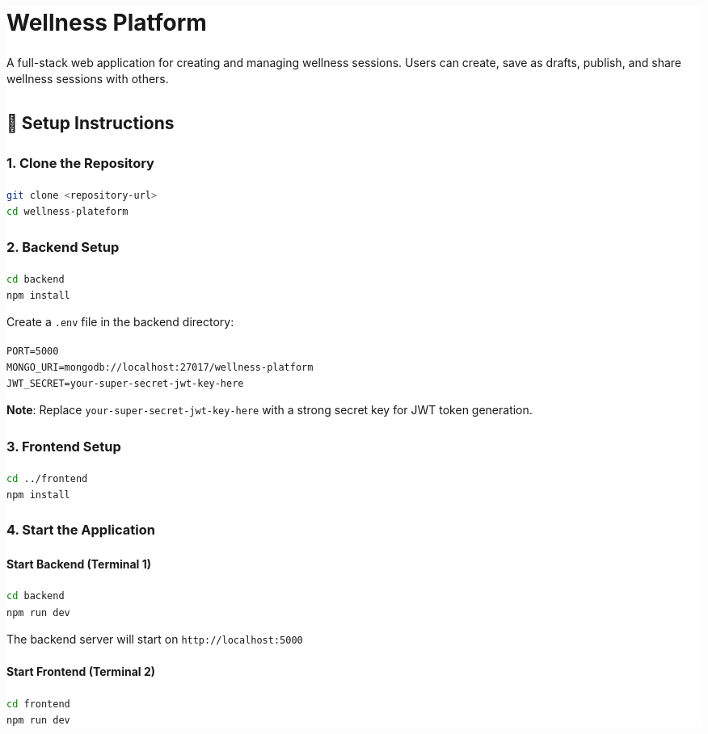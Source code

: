# Wellness Platform

A full-stack web application for creating and managing wellness sessions. Users can create, save as drafts, publish, and share wellness sessions with others.

## 🔧 Setup Instructions

### 1. Clone the Repository

```bash
git clone <repository-url>
cd wellness-plateform
```

### 2. Backend Setup

```bash
cd backend
npm install
```

Create a `.env` file in the backend directory:

```env
PORT=5000
MONGO_URI=mongodb://localhost:27017/wellness-platform
JWT_SECRET=your-super-secret-jwt-key-here
```

**Note**: Replace `your-super-secret-jwt-key-here` with a strong secret key for JWT token generation.

### 3. Frontend Setup

```bash
cd ../frontend
npm install
```

### 4. Start the Application

#### Start Backend (Terminal 1)

```bash
cd backend
npm run dev
```

The backend server will start on `http://localhost:5000`

#### Start Frontend (Terminal 2)

```bash
cd frontend
npm run dev
```
